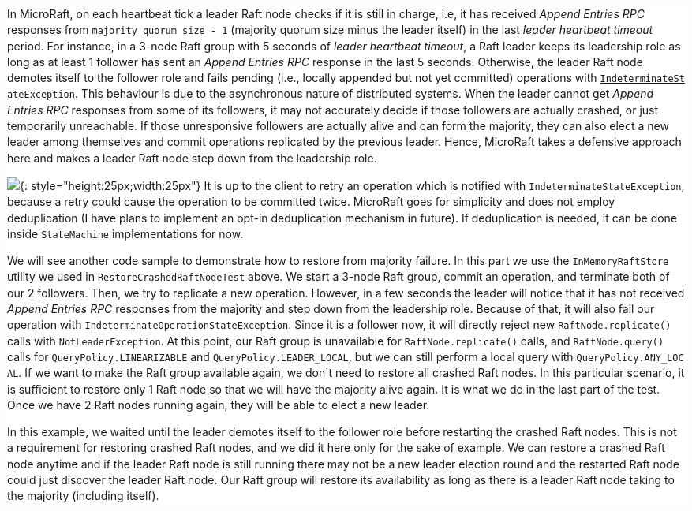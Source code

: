 In MicroRaft, on each heartbeat tick a leader Raft node checks if it is still 
in charge, i.e, it has received _Append Entries RPC_ responses from 
`majority quorum size - 1` (majority quorum size minus the leader itself) in 
the last _leader heartbeat timeout_ period. For instance, in a 3-node Raft 
group with 5 seconds of _leader heartbeat timeout_, a Raft leader keeps its
leadership role as long as at least 1 follower has sent an _Append Entries RPC_ 
response in the last 5 seconds. Otherwise, the leader Raft node demotes itself
to the follower role and fails pending (i.e., locally appended but not yet
committed) operations with 
<a href="https://github.com/MicroRaft/MicroRaft/blob/master/microraft/src/main/java/io/microraft/exception/IndeterminateStateException.java" target="_blank">`IndeterminateStateException`</a>. 
This behaviour is due to the asynchronous nature of distributed systems. When 
the leader cannot get _Append Entries RPC_ responses from some of its 
followers, it may not accurately decide if those followers are actually 
crashed, or just temporarily unreachable. If those unresponsive followers are 
actually alive and can form the majority, they can also elect a new leader 
among themselves and commit operations replicated by the previous leader. 
Hence, MicroRaft takes a defensive approach here and makes a leader Raft node 
step down from the leadership role.  

![](/img/warning.png){: style="height:25px;width:25px"} It is up to the client 
to retry an operation which is notified with `IndeterminateStateException`, 
because a retry could cause the operation to be committed twice. MicroRaft goes
for simplicity and does not employ deduplication (I have plans to implement 
an opt-in deduplication mechanism in future). If deduplication is needed, it
can be done inside `StateMachine` implementations for now. 

We will see another code sample to demonstrate how to restore from majority 
failure. In this part we use the `InMemoryRaftStore` utility we used in 
`RestoreCrashedRaftNodeTest` above. We start a 3-node Raft group, commit an
operation, and terminate both of our 2 followers. Then, we try to replicate
a new operation. However, in a few seconds the leader will notice that it has
not received _Append Entries RPC_ responses from the majority and step down
from the leadership role. Because of that, it will also fail our operation with 
`IndeterminateOperationStateException`. Since it is a follower now, it will 
directly reject new `RaftNode.replicate()` calls with `NotLeaderException`. At 
this point, our Raft group is unavailable for `RaftNode.replicate()` calls, and 
`RaftNode.query()`calls for `QueryPolicy.LINEARIZABLE` and 
`QueryPolicy.LEADER_LOCAL`, but we can still perform a local query with 
`QueryPolicy.ANY_LOCAL`. If we want to make the Raft group available again, we 
don't need to restore all crashed Raft nodes. In this particular scenario, it 
is sufficient to restore only 1 Raft node so that we will have the majority 
alive again. It is what we do in the last part of the test. Once we have 2 Raft 
nodes running again, they will be able to elect a new leader.

In this example, we waited until the leader demotes itself to the follower role
before restarting the crashed Raft nodes. This is not a requirement for 
restoring crashed Raft nodes, and we did it here only for the sake of example. 
We can restore a crashed Raft node anytime and if the leader Raft node is still 
running there may not be a new leader election round and the restarted Raft 
node could just discover the leader Raft node. Our Raft group will restore its 
availability as long as there is a leader Raft node taking to the majority 
(including itself).  
